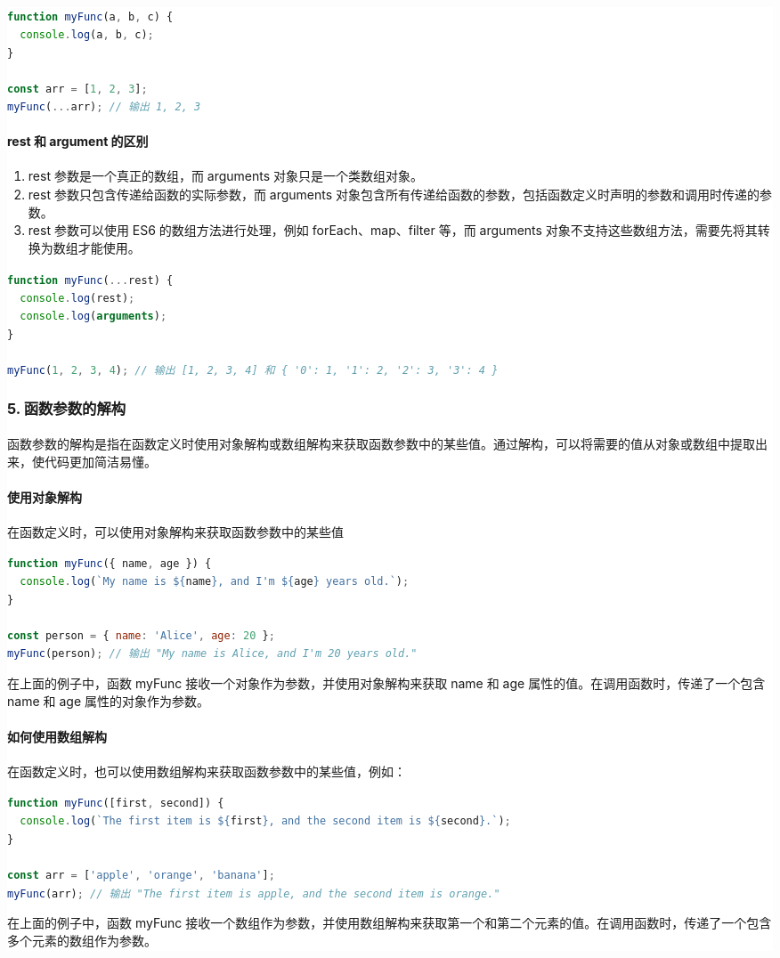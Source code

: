 ```JavaScript
function myFunc(a, b, c) {
  console.log(a, b, c);
}

const arr = [1, 2, 3];
myFunc(...arr); // 输出 1, 2, 3
```

#### rest 和 argument 的区别

1. rest 参数是一个真正的数组，而 arguments 对象只是一个类数组对象。
2. rest 参数只包含传递给函数的实际参数，而 arguments 对象包含所有传递给函数的参数，包括函数定义时声明的参数和调用时传递的参数。
3. rest 参数可以使用 ES6 的数组方法进行处理，例如 forEach、map、filter 等，而 arguments 对象不支持这些数组方法，需要先将其转换为数组才能使用。

```JavaScript
function myFunc(...rest) {
  console.log(rest);
  console.log(arguments);
}

myFunc(1, 2, 3, 4); // 输出 [1, 2, 3, 4] 和 { '0': 1, '1': 2, '2': 3, '3': 4 }
```

### 5. 函数参数的解构

函数参数的解构是指在函数定义时使用对象解构或数组解构来获取函数参数中的某些值。通过解构，可以将需要的值从对象或数组中提取出来，使代码更加简洁易懂。

#### 使用对象解构

在函数定义时，可以使用对象解构来获取函数参数中的某些值

```JavaScript
function myFunc({ name, age }) {
  console.log(`My name is ${name}, and I'm ${age} years old.`);
}

const person = { name: 'Alice', age: 20 };
myFunc(person); // 输出 "My name is Alice, and I'm 20 years old."
```

在上面的例子中，函数 myFunc 接收一个对象作为参数，并使用对象解构来获取 name 和 age 属性的值。在调用函数时，传递了一个包含 name 和 age 属性的对象作为参数。

#### 如何使用数组解构

在函数定义时，也可以使用数组解构来获取函数参数中的某些值，例如：

```JavaScript
function myFunc([first, second]) {
  console.log(`The first item is ${first}, and the second item is ${second}.`);
}

const arr = ['apple', 'orange', 'banana'];
myFunc(arr); // 输出 "The first item is apple, and the second item is orange."
```

在上面的例子中，函数 myFunc 接收一个数组作为参数，并使用数组解构来获取第一个和第二个元素的值。在调用函数时，传递了一个包含多个元素的数组作为参数。
